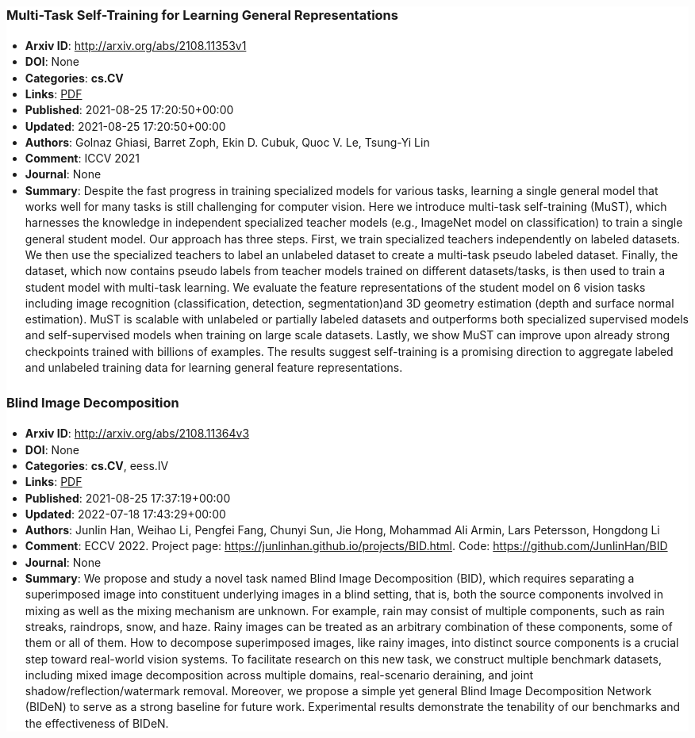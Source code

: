 

### Multi-Task Self-Training for Learning General Representations
- **Arxiv ID**: http://arxiv.org/abs/2108.11353v1
- **DOI**: None
- **Categories**: **cs.CV**
- **Links**: [PDF](http://arxiv.org/pdf/2108.11353v1)
- **Published**: 2021-08-25 17:20:50+00:00
- **Updated**: 2021-08-25 17:20:50+00:00
- **Authors**: Golnaz Ghiasi, Barret Zoph, Ekin D. Cubuk, Quoc V. Le, Tsung-Yi Lin
- **Comment**: ICCV 2021
- **Journal**: None
- **Summary**: Despite the fast progress in training specialized models for various tasks, learning a single general model that works well for many tasks is still challenging for computer vision. Here we introduce multi-task self-training (MuST), which harnesses the knowledge in independent specialized teacher models (e.g., ImageNet model on classification) to train a single general student model. Our approach has three steps. First, we train specialized teachers independently on labeled datasets. We then use the specialized teachers to label an unlabeled dataset to create a multi-task pseudo labeled dataset. Finally, the dataset, which now contains pseudo labels from teacher models trained on different datasets/tasks, is then used to train a student model with multi-task learning. We evaluate the feature representations of the student model on 6 vision tasks including image recognition (classification, detection, segmentation)and 3D geometry estimation (depth and surface normal estimation). MuST is scalable with unlabeled or partially labeled datasets and outperforms both specialized supervised models and self-supervised models when training on large scale datasets. Lastly, we show MuST can improve upon already strong checkpoints trained with billions of examples. The results suggest self-training is a promising direction to aggregate labeled and unlabeled training data for learning general feature representations.



### Blind Image Decomposition
- **Arxiv ID**: http://arxiv.org/abs/2108.11364v3
- **DOI**: None
- **Categories**: **cs.CV**, eess.IV
- **Links**: [PDF](http://arxiv.org/pdf/2108.11364v3)
- **Published**: 2021-08-25 17:37:19+00:00
- **Updated**: 2022-07-18 17:43:29+00:00
- **Authors**: Junlin Han, Weihao Li, Pengfei Fang, Chunyi Sun, Jie Hong, Mohammad Ali Armin, Lars Petersson, Hongdong Li
- **Comment**: ECCV 2022. Project page:
  https://junlinhan.github.io/projects/BID.html. Code:
  https://github.com/JunlinHan/BID
- **Journal**: None
- **Summary**: We propose and study a novel task named Blind Image Decomposition (BID), which requires separating a superimposed image into constituent underlying images in a blind setting, that is, both the source components involved in mixing as well as the mixing mechanism are unknown. For example, rain may consist of multiple components, such as rain streaks, raindrops, snow, and haze. Rainy images can be treated as an arbitrary combination of these components, some of them or all of them. How to decompose superimposed images, like rainy images, into distinct source components is a crucial step toward real-world vision systems. To facilitate research on this new task, we construct multiple benchmark datasets, including mixed image decomposition across multiple domains, real-scenario deraining, and joint shadow/reflection/watermark removal. Moreover, we propose a simple yet general Blind Image Decomposition Network (BIDeN) to serve as a strong baseline for future work. Experimental results demonstrate the tenability of our benchmarks and the effectiveness of BIDeN.
